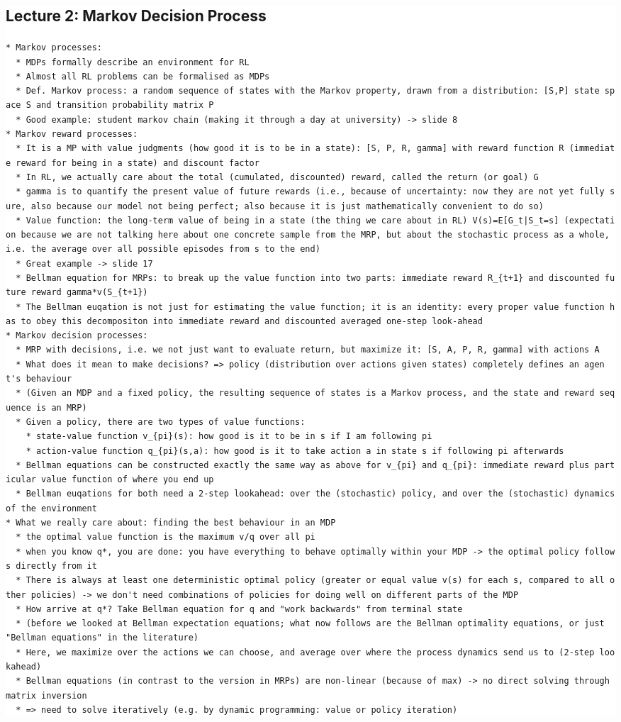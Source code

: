 
## Lecture 2: Markov Decision Process

	* Markov processes:
	  * MDPs formally describe an environment for RL
	  * Almost all RL problems can be formalised as MDPs
	  * Def. Markov process: a random sequence of states with the Markov property, drawn from a distribution: [S,P] state space S and transition probability matrix P
	  * Good example: student markov chain (making it through a day at university) -> slide 8
	* Markov reward processes:
	  * It is a MP with value judgments (how good it is to be in a state): [S, P, R, gamma] with reward function R (immediate reward for being in a state) and discount factor
	  * In RL, we actually care about the total (cumulated, discounted) reward, called the return (or goal) G
	  * gamma is to quantify the present value of future rewards (i.e., because of uncertainty: now they are not yet fully sure, also because our model not being perfect; also because it is just mathematically convenient to do so)
	  * Value function: the long-term value of being in a state (the thing we care about in RL) V(s)=E[G_t|S_t=s] (expectation because we are not talking here about one concrete sample from the MRP, but about the stochastic process as a whole, i.e. the average over all possible episodes from s to the end)
	  * Great example -> slide 17
	  * Bellman equation for MRPs: to break up the value function into two parts: immediate reward R_{t+1} and discounted future reward gamma*v(S_{t+1})
	  * The Bellman euqation is not just for estimating the value function; it is an identity: every proper value function has to obey this decompositon into immediate reward and discounted averaged one-step look-ahead
	* Markov decision processes:
	  * MRP with decisions, i.e. we not just want to evaluate return, but maximize it: [S, A, P, R, gamma] with actions A
	  * What does it mean to make decisions? => policy (distribution over actions given states) completely defines an agent's behaviour
	  * (Given an MDP and a fixed policy, the resulting sequence of states is a Markov process, and the state and reward sequence is an MRP)
	  * Given a policy, there are two types of value functions:
	    * state-value function v_{pi}(s): how good is it to be in s if I am following pi
	    * action-value function q_{pi}(s,a): how good is it to take action a in state s if following pi afterwards
	  * Bellman equations can be constructed exactly the same way as above for v_{pi} and q_{pi}: immediate reward plus particular value function of where you end up
	  * Bellman euqations for both need a 2-step lookahead: over the (stochastic) policy, and over the (stochastic) dynamics of the environment
	* What we really care about: finding the best behaviour in an MDP
	  * the optimal value function is the maximum v/q over all pi
	  * when you know q*, you are done: you have everything to behave optimally within your MDP -> the optimal policy follows directly from it
	  * There is always at least one deterministic optimal policy (greater or equal value v(s) for each s, compared to all other policies) -> we don't need combinations of policies for doing well on different parts of the MDP
	  * How arrive at q*? Take Bellman equation for q and "work backwards" from terminal state
	  * (before we looked at Bellman expectation equations; what now follows are the Bellman optimality equations, or just "Bellman equations" in the literature)
	  * Here, we maximize over the actions we can choose, and average over where the process dynamics send us to (2-step lookahead)
	  * Bellman equations (in contrast to the version in MRPs) are non-linear (because of max) -> no direct solving through matrix inversion
	  * => need to solve iteratively (e.g. by dynamic programming: value or policy iteration)
  